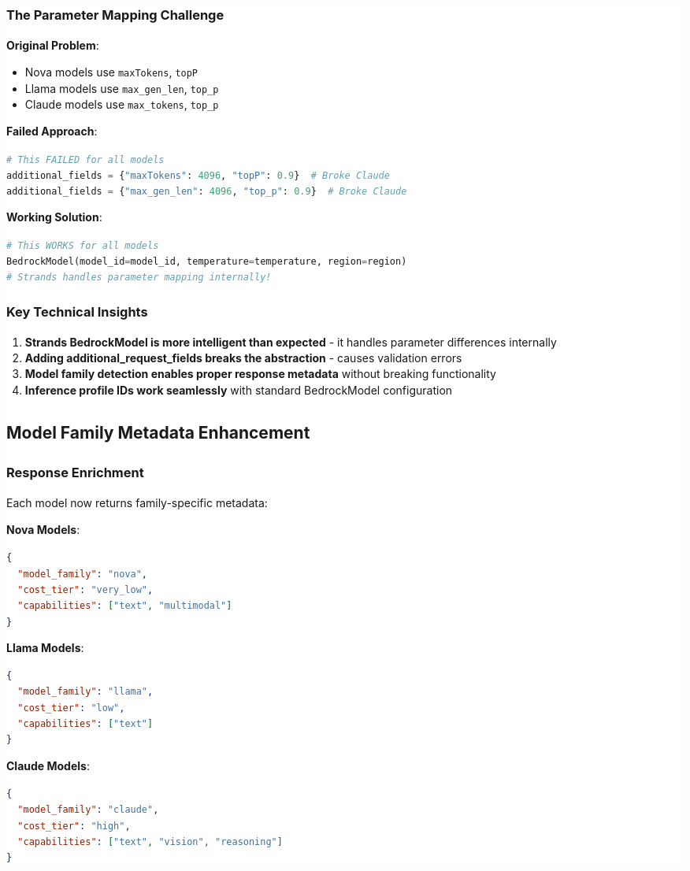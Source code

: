 ### The Parameter Mapping Challenge

**Original Problem**: 
- Nova models use `maxTokens`, `topP`
- Llama models use `max_gen_len`, `top_p`  
- Claude models use `max_tokens`, `top_p`

**Failed Approach**:
```python
# This FAILED for all models
additional_fields = {"maxTokens": 4096, "topP": 0.9}  # Broke Claude
additional_fields = {"max_gen_len": 4096, "top_p": 0.9}  # Broke Claude
```

**Working Solution**:
```python
# This WORKS for all models  
BedrockModel(model_id=model_id, temperature=temperature, region=region)
# Strands handles parameter mapping internally!
```

### Key Technical Insights

1. **Strands BedrockModel is more intelligent than expected** - it handles parameter differences internally
2. **Adding additional_request_fields breaks the abstraction** - causes validation errors
3. **Model family detection enables proper response metadata** without breaking functionality
4. **Inference profile IDs work seamlessly** with standard BedrockModel configuration

## Model Family Metadata Enhancement

### Response Enrichment

Each model now returns family-specific metadata:

**Nova Models**:
```json
{
  "model_family": "nova",
  "cost_tier": "very_low", 
  "capabilities": ["text", "multimodal"]
}
```

**Llama Models**:
```json
{
  "model_family": "llama",
  "cost_tier": "low",
  "capabilities": ["text"]
}
```

**Claude Models**:
```json
{
  "model_family": "claude", 
  "cost_tier": "high",
  "capabilities": ["text", "vision", "reasoning"]
}
```
